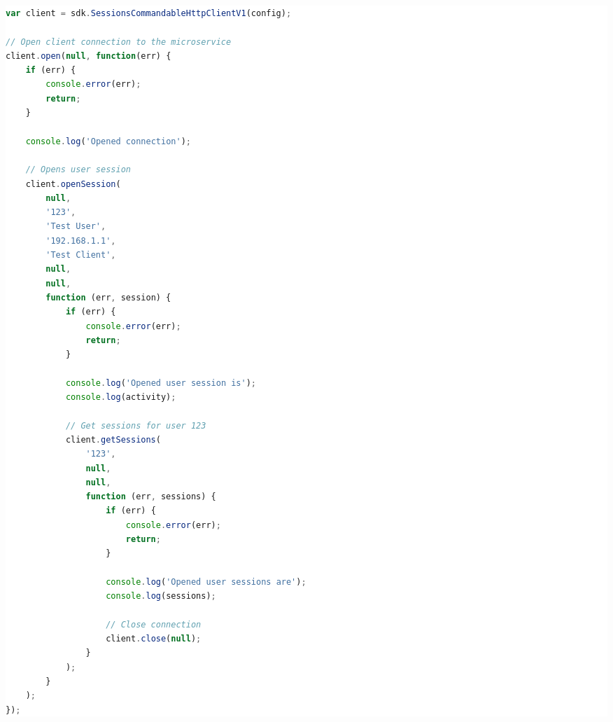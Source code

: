 ```javascript
var client = sdk.SessionsCommandableHttpClientV1(config);

// Open client connection to the microservice
client.open(null, function(err) {
    if (err) {
        console.error(err);
        return; 
    }
    
    console.log('Opened connection');
        
    // Opens user session
    client.openSession(
        null,
        '123',
        'Test User',
        '192.168.1.1',
        'Test Client',
        null,
        null,
        function (err, session) {
            if (err) {
                console.error(err);
                return;
            }
            
            console.log('Opened user session is');
            console.log(activity);
                        
            // Get sessions for user 123
            client.getSessions(
                '123',
                null,
                null,
                function (err, sessions) {
                    if (err) {
                        console.error(err);
                        return;
                    }
                    
                    console.log('Opened user sessions are');
                    console.log(sessions);
                    
                    // Close connection
                    client.close(null); 
                }
            );
        }
    );
});
```
